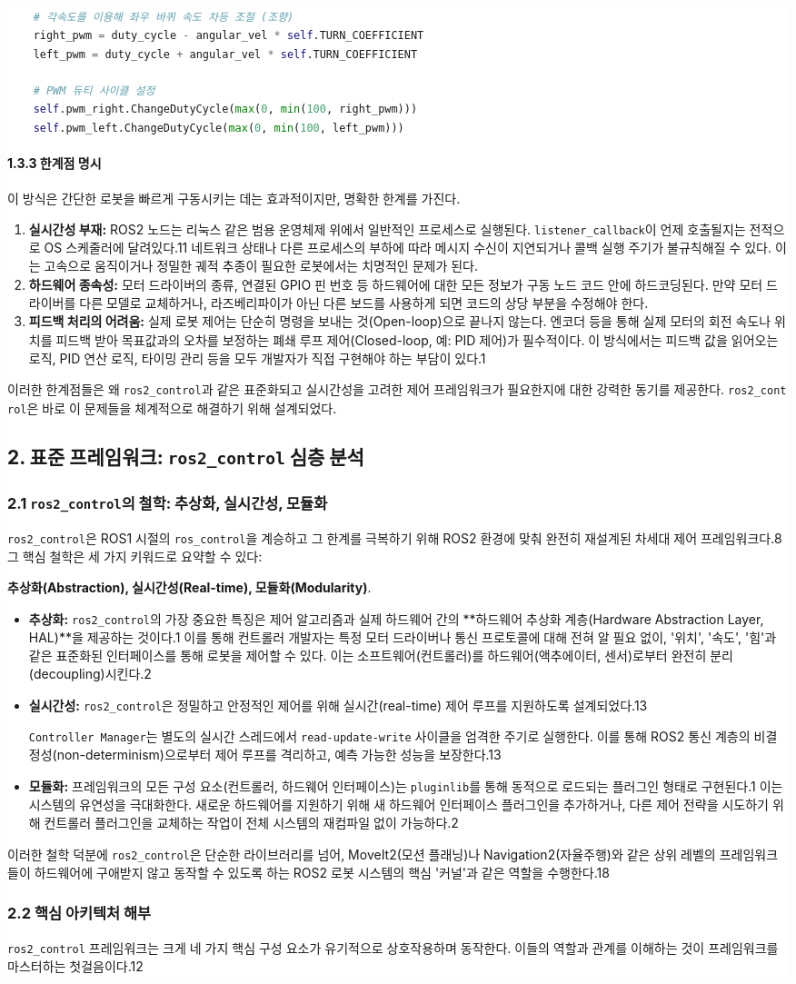 ```Python
    # 각속도를 이용해 좌우 바퀴 속도 차등 조절 (조향)
    right_pwm = duty_cycle - angular_vel * self.TURN_COEFFICIENT
    left_pwm = duty_cycle + angular_vel * self.TURN_COEFFICIENT

    # PWM 듀티 사이클 설정
    self.pwm_right.ChangeDutyCycle(max(0, min(100, right_pwm)))
    self.pwm_left.ChangeDutyCycle(max(0, min(100, left_pwm)))
```

#### 1.3.3 한계점 명시

이 방식은 간단한 로봇을 빠르게 구동시키는 데는 효과적이지만, 명확한 한계를 가진다.

1. **실시간성 부재:** ROS2 노드는 리눅스 같은 범용 운영체제 위에서 일반적인 프로세스로 실행된다. `listener_callback`이 언제 호출될지는 전적으로 OS 스케줄러에 달려있다.11 네트워크 상태나 다른 프로세스의 부하에 따라 메시지 수신이 지연되거나 콜백 실행 주기가 불규칙해질 수 있다. 이는 고속으로 움직이거나 정밀한 궤적 추종이 필요한 로봇에서는 치명적인 문제가 된다.
2. **하드웨어 종속성:** 모터 드라이버의 종류, 연결된 GPIO 핀 번호 등 하드웨어에 대한 모든 정보가 구동 노드 코드 안에 하드코딩된다. 만약 모터 드라이버를 다른 모델로 교체하거나, 라즈베리파이가 아닌 다른 보드를 사용하게 되면 코드의 상당 부분을 수정해야 한다.
3. **피드백 처리의 어려움:** 실제 로봇 제어는 단순히 명령을 보내는 것(Open-loop)으로 끝나지 않는다. 엔코더 등을 통해 실제 모터의 회전 속도나 위치를 피드백 받아 목표값과의 오차를 보정하는 폐쇄 루프 제어(Closed-loop, 예: PID 제어)가 필수적이다. 이 방식에서는 피드백 값을 읽어오는 로직, PID 연산 로직, 타이밍 관리 등을 모두 개발자가 직접 구현해야 하는 부담이 있다.1

이러한 한계점들은 왜 `ros2_control`과 같은 표준화되고 실시간성을 고려한 제어 프레임워크가 필요한지에 대한 강력한 동기를 제공한다. `ros2_control`은 바로 이 문제들을 체계적으로 해결하기 위해 설계되었다.

## 2.  표준 프레임워크: `ros2_control` 심층 분석

### 2.1  `ros2_control`의 철학: 추상화, 실시간성, 모듈화

`ros2_control`은 ROS1 시절의 `ros_control`을 계승하고 그 한계를 극복하기 위해 ROS2 환경에 맞춰 완전히 재설계된 차세대 제어 프레임워크다.8 그 핵심 철학은 세 가지 키워드로 요약할 수 있다: 

**추상화(Abstraction), 실시간성(Real-time), 모듈화(Modularity)**.

- **추상화:** `ros2_control`의 가장 중요한 특징은 제어 알고리즘과 실제 하드웨어 간의 **하드웨어 추상화 계층(Hardware Abstraction Layer, HAL)**을 제공하는 것이다.1 이를 통해 컨트롤러 개발자는 특정 모터 드라이버나 통신 프로토콜에 대해 전혀 알 필요 없이, '위치', '속도', '힘'과 같은 표준화된 인터페이스를 통해 로봇을 제어할 수 있다. 이는 소프트웨어(컨트롤러)를 하드웨어(액추에이터, 센서)로부터 완전히 분리(decoupling)시킨다.2

- **실시간성:** `ros2_control`은 정밀하고 안정적인 제어를 위해 실시간(real-time) 제어 루프를 지원하도록 설계되었다.13

  `Controller Manager`는 별도의 실시간 스레드에서 `read-update-write` 사이클을 엄격한 주기로 실행한다. 이를 통해 ROS2 통신 계층의 비결정성(non-determinism)으로부터 제어 루프를 격리하고, 예측 가능한 성능을 보장한다.13

- **모듈화:** 프레임워크의 모든 구성 요소(컨트롤러, 하드웨어 인터페이스)는 `pluginlib`를 통해 동적으로 로드되는 플러그인 형태로 구현된다.1 이는 시스템의 유연성을 극대화한다. 새로운 하드웨어를 지원하기 위해 새 하드웨어 인터페이스 플러그인을 추가하거나, 다른 제어 전략을 시도하기 위해 컨트롤러 플러그인을 교체하는 작업이 전체 시스템의 재컴파일 없이 가능하다.2

이러한 철학 덕분에 `ros2_control`은 단순한 라이브러리를 넘어, MoveIt2(모션 플래닝)나 Navigation2(자율주행)와 같은 상위 레벨의 프레임워크들이 하드웨어에 구애받지 않고 동작할 수 있도록 하는 ROS2 로봇 시스템의 핵심 '커널'과 같은 역할을 수행한다.18

### 2.2  핵심 아키텍처 해부

`ros2_control` 프레임워크는 크게 네 가지 핵심 구성 요소가 유기적으로 상호작용하며 동작한다. 이들의 역할과 관계를 이해하는 것이 프레임워크를 마스터하는 첫걸음이다.12
